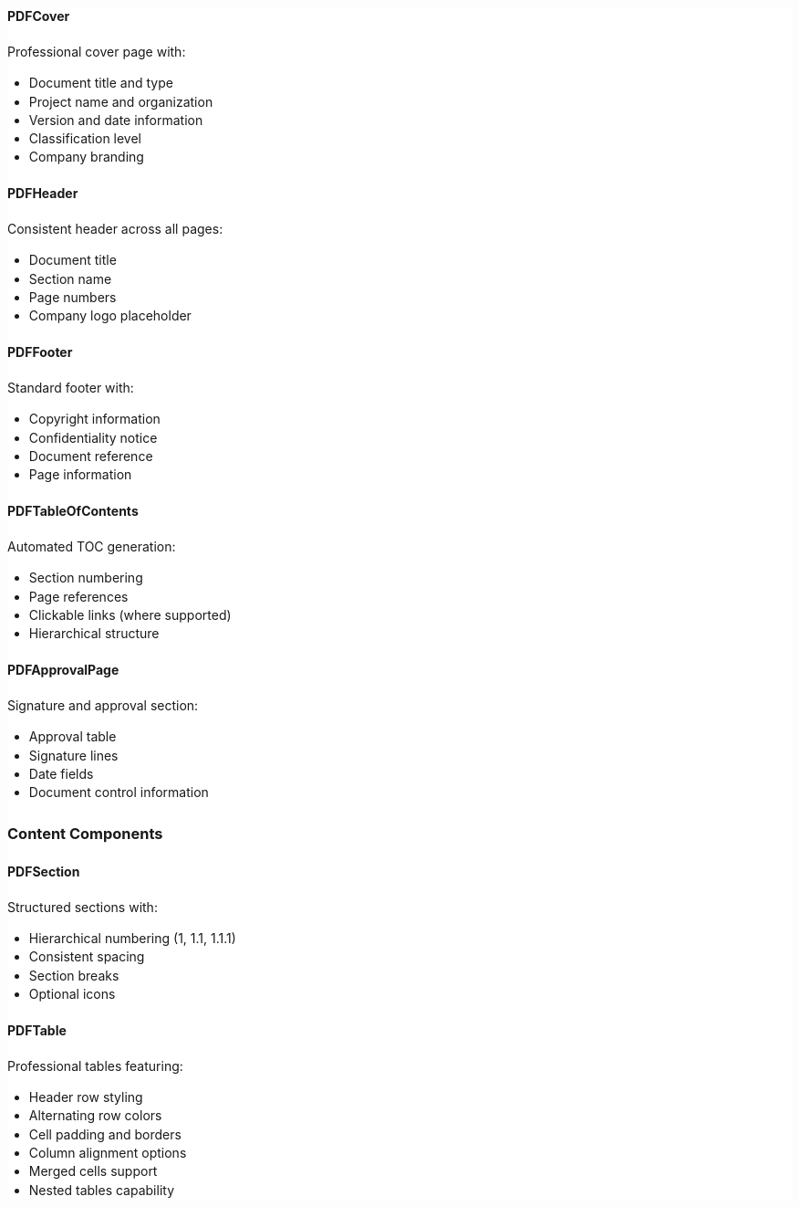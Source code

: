 #### PDFCover
Professional cover page with:
- Document title and type
- Project name and organization
- Version and date information
- Classification level
- Company branding

#### PDFHeader
Consistent header across all pages:
- Document title
- Section name
- Page numbers
- Company logo placeholder

#### PDFFooter
Standard footer with:
- Copyright information
- Confidentiality notice
- Document reference
- Page information

#### PDFTableOfContents
Automated TOC generation:
- Section numbering
- Page references
- Clickable links (where supported)
- Hierarchical structure

#### PDFApprovalPage
Signature and approval section:
- Approval table
- Signature lines
- Date fields
- Document control information

### Content Components

#### PDFSection
Structured sections with:
- Hierarchical numbering (1, 1.1, 1.1.1)
- Consistent spacing
- Section breaks
- Optional icons

#### PDFTable
Professional tables featuring:
- Header row styling
- Alternating row colors
- Cell padding and borders
- Column alignment options
- Merged cells support
- Nested tables capability
